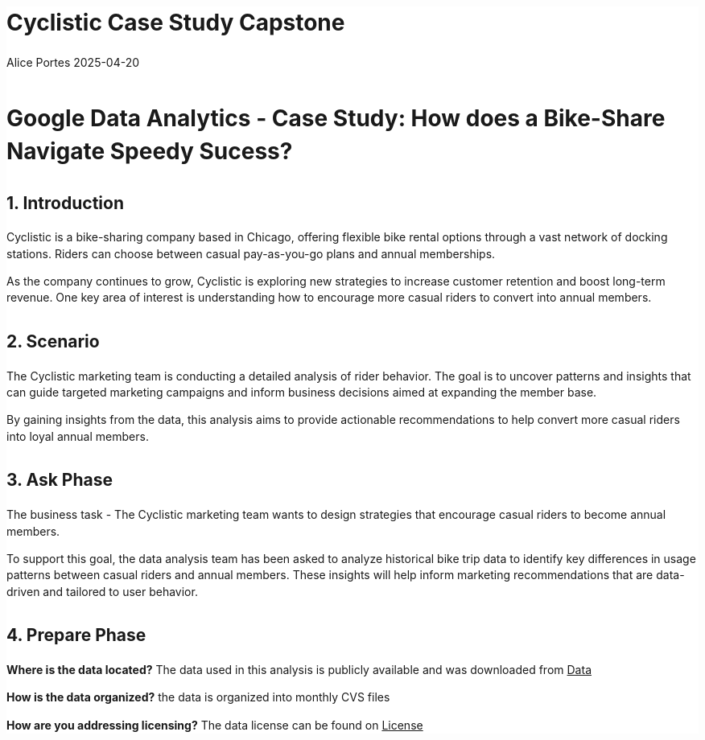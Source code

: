 Cyclistic Case Study Capstone
================
Alice Portes
2025-04-20

# Google Data Analytics - Case Study: How does a Bike-Share Navigate Speedy Sucess?

## 1. Introduction

Cyclistic is a bike-sharing company based in Chicago, offering flexible
bike rental options through a vast network of docking stations. Riders
can choose between casual pay-as-you-go plans and annual memberships.

As the company continues to grow, Cyclistic is exploring new strategies
to increase customer retention and boost long-term revenue. One key area
of interest is understanding how to encourage more casual riders to
convert into annual members.

## 2. Scenario

The Cyclistic marketing team is conducting a detailed analysis of rider
behavior. The goal is to uncover patterns and insights that can guide
targeted marketing campaigns and inform business decisions aimed at
expanding the member base.

By gaining insights from the data, this analysis aims to provide
actionable recommendations to help convert more casual riders into loyal
annual members.

## 3. Ask Phase

The business task - The Cyclistic marketing team wants to design
strategies that encourage casual riders to become annual members.

To support this goal, the data analysis team has been asked to analyze
historical bike trip data to identify key differences in usage patterns
between casual riders and annual members. These insights will help
inform marketing recommendations that are data-driven and tailored to
user behavior.

## 4. Prepare Phase

**Where is the data located?** The data used in this analysis is
publicly available and was downloaded from
[Data](https://divvy-tripdata.s3.amazonaws.com/index.html)

**How is the data organized?** the data is organized into monthly CVS
files

**How are you addressing licensing?** The data license can be found on
[License](https://www.divvybikes.com/data-license-agreement)
